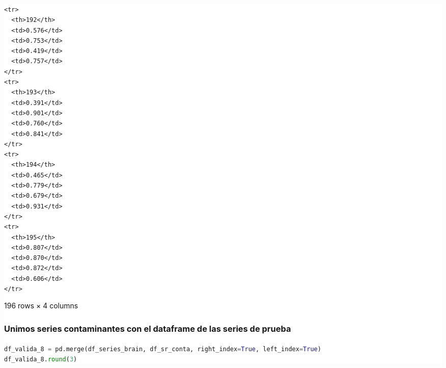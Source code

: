    <tr>
      <th>192</th>
      <td>0.576</td>
      <td>0.753</td>
      <td>0.419</td>
      <td>0.757</td>
    </tr>
    <tr>
      <th>193</th>
      <td>0.391</td>
      <td>0.901</td>
      <td>0.760</td>
      <td>0.841</td>
    </tr>
    <tr>
      <th>194</th>
      <td>0.465</td>
      <td>0.779</td>
      <td>0.679</td>
      <td>0.931</td>
    </tr>
    <tr>
      <th>195</th>
      <td>0.807</td>
      <td>0.870</td>
      <td>0.872</td>
      <td>0.606</td>
    </tr>
  </tbody>
</table>
<p>196 rows × 4 columns</p>
</div>



### Unimos series contaminantes con el dataframe de las series de prueba


```python
df_valida_8 = pd.merge(df_series_brain, df_sr_conta, right_index=True, left_index=True)
df_valida_8.round(3)
```




<div>
<style scoped>
    .dataframe tbody tr th:only-of-type {
        vertical-align: middle;
    }

    .dataframe tbody tr th {
        vertical-align: top;
    }
